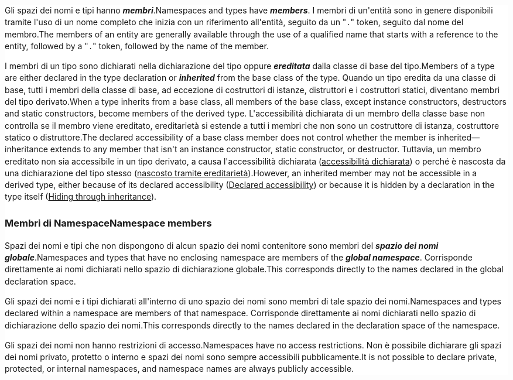 <span data-ttu-id="a2f1a-192">Gli spazi dei nomi e tipi hanno ***membri***.</span><span class="sxs-lookup"><span data-stu-id="a2f1a-192">Namespaces and types have ***members***.</span></span> <span data-ttu-id="a2f1a-193">I membri di un'entità sono in genere disponibili tramite l'uso di un nome completo che inizia con un riferimento all'entità, seguito da un "`.`" token, seguito dal nome del membro.</span><span class="sxs-lookup"><span data-stu-id="a2f1a-193">The members of an entity are generally available through the use of a qualified name that starts with a reference to the entity, followed by a "`.`" token, followed by the name of the member.</span></span>

<span data-ttu-id="a2f1a-194">I membri di un tipo sono dichiarati nella dichiarazione del tipo oppure ***ereditata*** dalla classe di base del tipo.</span><span class="sxs-lookup"><span data-stu-id="a2f1a-194">Members of a type are either declared in the type declaration or ***inherited*** from the base class of the type.</span></span> <span data-ttu-id="a2f1a-195">Quando un tipo eredita da una classe di base, tutti i membri della classe di base, ad eccezione di costruttori di istanze, distruttori e i costruttori statici, diventano membri del tipo derivato.</span><span class="sxs-lookup"><span data-stu-id="a2f1a-195">When a type inherits from a base class, all members of the base class, except instance constructors, destructors and static constructors, become members of the derived type.</span></span> <span data-ttu-id="a2f1a-196">L'accessibilità dichiarata di un membro della classe base non controlla se il membro viene ereditato, ereditarietà si estende a tutti i membri che non sono un costruttore di istanza, costruttore statico o distruttore.</span><span class="sxs-lookup"><span data-stu-id="a2f1a-196">The declared accessibility of a base class member does not control whether the member is inherited—inheritance extends to any member that isn't an instance constructor, static constructor, or destructor.</span></span> <span data-ttu-id="a2f1a-197">Tuttavia, un membro ereditato non sia accessibile in un tipo derivato, a causa l'accessibilità dichiarata ([accessibilità dichiarata](basic-concepts.md#declared-accessibility)) o perché è nascosta da una dichiarazione del tipo stesso ([nascosto tramite ereditarietà](basic-concepts.md#hiding-through-inheritance)).</span><span class="sxs-lookup"><span data-stu-id="a2f1a-197">However, an inherited member may not be accessible in a derived type, either because of its declared accessibility ([Declared accessibility](basic-concepts.md#declared-accessibility)) or because it is hidden by a declaration in the type itself ([Hiding through inheritance](basic-concepts.md#hiding-through-inheritance)).</span></span>

### <a name="namespace-members"></a><span data-ttu-id="a2f1a-198">Membri di Namespace</span><span class="sxs-lookup"><span data-stu-id="a2f1a-198">Namespace members</span></span>

<span data-ttu-id="a2f1a-199">Spazi dei nomi e tipi che non dispongono di alcun spazio dei nomi contenitore sono membri del ***spazio dei nomi globale***.</span><span class="sxs-lookup"><span data-stu-id="a2f1a-199">Namespaces and types that have no enclosing namespace are members of the ***global namespace***.</span></span> <span data-ttu-id="a2f1a-200">Corrisponde direttamente ai nomi dichiarati nello spazio di dichiarazione globale.</span><span class="sxs-lookup"><span data-stu-id="a2f1a-200">This corresponds directly to the names declared in the global declaration space.</span></span>

<span data-ttu-id="a2f1a-201">Gli spazi dei nomi e i tipi dichiarati all'interno di uno spazio dei nomi sono membri di tale spazio dei nomi.</span><span class="sxs-lookup"><span data-stu-id="a2f1a-201">Namespaces and types declared within a namespace are members of that namespace.</span></span> <span data-ttu-id="a2f1a-202">Corrisponde direttamente ai nomi dichiarati nello spazio di dichiarazione dello spazio dei nomi.</span><span class="sxs-lookup"><span data-stu-id="a2f1a-202">This corresponds directly to the names declared in the declaration space of the namespace.</span></span>

<span data-ttu-id="a2f1a-203">Gli spazi dei nomi non hanno restrizioni di accesso.</span><span class="sxs-lookup"><span data-stu-id="a2f1a-203">Namespaces have no access restrictions.</span></span> <span data-ttu-id="a2f1a-204">Non è possibile dichiarare gli spazi dei nomi privato, protetto o interno e spazi dei nomi sono sempre accessibili pubblicamente.</span><span class="sxs-lookup"><span data-stu-id="a2f1a-204">It is not possible to declare private, protected, or internal namespaces, and namespace names are always publicly accessible.</span></span>
